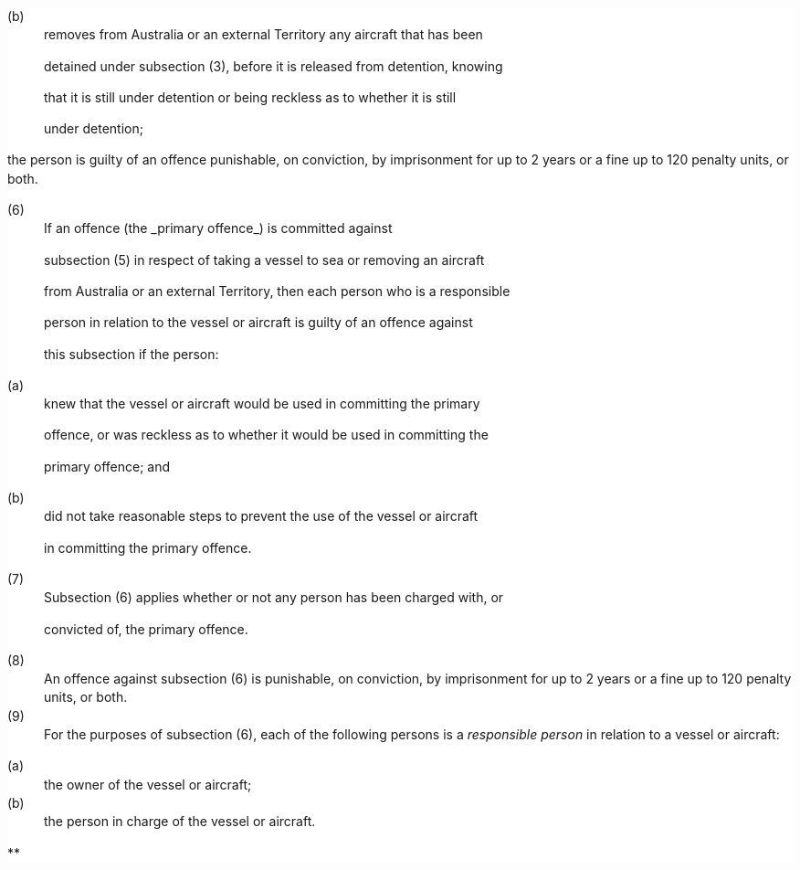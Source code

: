 <dt>(b)</dt><dd>removes from Australia or an external Territory any aircraft that has been

detained under subsection (3), before it is released from detention, knowing

that it is still under detention or being reckless as to whether it is still

under detention;

</dd>

</dl></dl></dl>

the person is guilty of an offence punishable, on conviction, by imprisonment for up to 2 years or a fine up to 120 penalty units, or both.

<dl compact="">

<dt>(6)</dt><dd>If an offence (the _primary offence_) is committed against

subsection (5) in respect of taking a vessel to sea or removing an aircraft

from Australia or an external Territory, then each person who is a responsible

person in relation to the vessel or aircraft is guilty of an offence against

this subsection if the person:

</dd> </dl>

<dl compact=""><dl compact=""><dl compact="">

<dt>(a)</dt><dd>knew that the vessel or aircraft would be used in committing the primary

offence, or was reckless as to whether it would be used in committing the

primary offence; and</dd>

<dt>(b)</dt><dd>did not take reasonable steps to prevent the use of the vessel or aircraft

in committing the primary offence.

</dd>

</dl></dl></dl>

<dl compact="">

<dt>(7)</dt><dd>Subsection (6) applies whether or not any person has been charged with, or

convicted of, the primary offence.</dd> <dt>(8)</dt><dd>An offence against subsection (6) is punishable, on conviction, by imprisonment for up to 2 years or a fine up to 120 penalty units, or both.</dd> <dt>(9)</dt><dd>For the purposes of subsection (6), each of the following persons is a _responsible person_ in relation to a vessel or aircraft: </dd> </dl>

<dl compact=""><dl compact=""><dl compact="">

<dt>(a)</dt><dd>the owner of the vessel or aircraft;</dd>

<dt>(b)</dt><dd>the person in charge of the vessel or aircraft.

</dd>

</dl></dl></dl>

**
